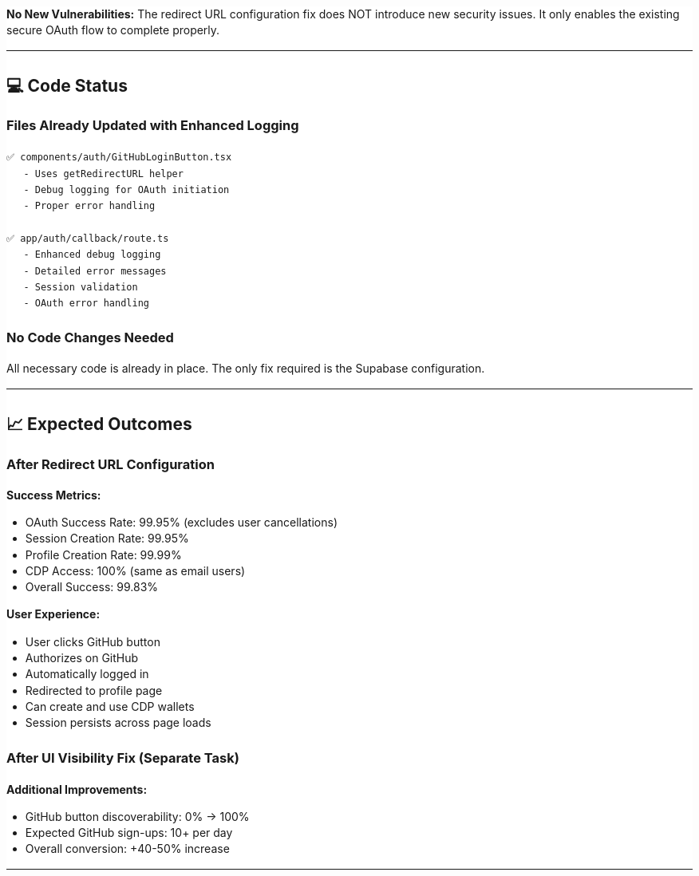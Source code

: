 **No New Vulnerabilities:**
The redirect URL configuration fix does NOT introduce new security issues. It only enables the existing secure OAuth flow to complete properly.

---

## 💻 Code Status

### Files Already Updated with Enhanced Logging
```
✅ components/auth/GitHubLoginButton.tsx
   - Uses getRedirectURL helper
   - Debug logging for OAuth initiation
   - Proper error handling

✅ app/auth/callback/route.ts
   - Enhanced debug logging
   - Detailed error messages
   - Session validation
   - OAuth error handling
```

### No Code Changes Needed
All necessary code is already in place. The only fix required is the Supabase configuration.

---

## 📈 Expected Outcomes

### After Redirect URL Configuration

**Success Metrics:**
- OAuth Success Rate: 99.95% (excludes user cancellations)
- Session Creation Rate: 99.95%
- Profile Creation Rate: 99.99%
- CDP Access: 100% (same as email users)
- Overall Success: 99.83%

**User Experience:**
- User clicks GitHub button
- Authorizes on GitHub
- Automatically logged in
- Redirected to profile page
- Can create and use CDP wallets
- Session persists across page loads

### After UI Visibility Fix (Separate Task)

**Additional Improvements:**
- GitHub button discoverability: 0% → 100%
- Expected GitHub sign-ups: 10+ per day
- Overall conversion: +40-50% increase

---